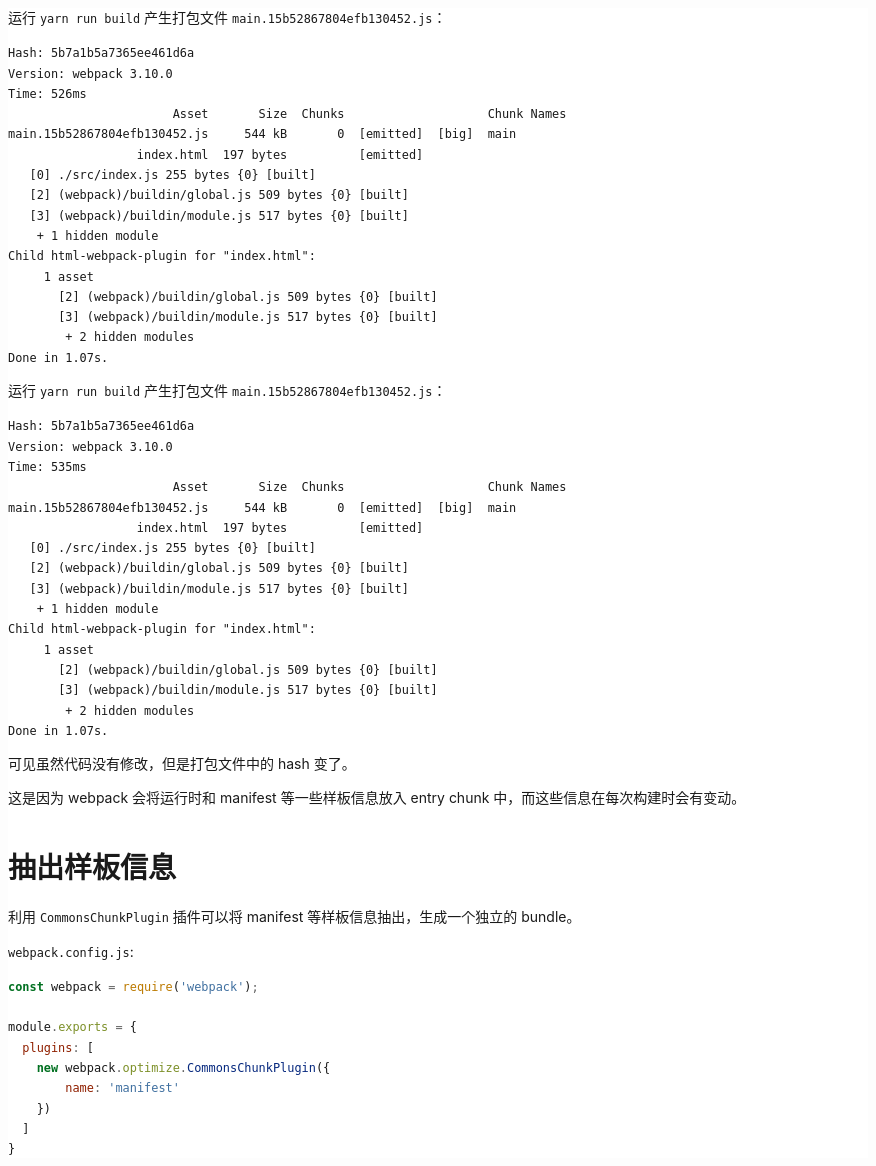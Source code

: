运行 `yarn run build` 产生打包文件 `main.15b52867804efb130452.js`：

```
Hash: 5b7a1b5a7365ee461d6a
Version: webpack 3.10.0
Time: 526ms
                       Asset       Size  Chunks                    Chunk Names
main.15b52867804efb130452.js     544 kB       0  [emitted]  [big]  main
                  index.html  197 bytes          [emitted]         
   [0] ./src/index.js 255 bytes {0} [built]
   [2] (webpack)/buildin/global.js 509 bytes {0} [built]
   [3] (webpack)/buildin/module.js 517 bytes {0} [built]
    + 1 hidden module
Child html-webpack-plugin for "index.html":
     1 asset
       [2] (webpack)/buildin/global.js 509 bytes {0} [built]
       [3] (webpack)/buildin/module.js 517 bytes {0} [built]
        + 2 hidden modules
Done in 1.07s.
```

运行 `yarn run build` 产生打包文件 `main.15b52867804efb130452.js`：

```
Hash: 5b7a1b5a7365ee461d6a
Version: webpack 3.10.0
Time: 535ms
                       Asset       Size  Chunks                    Chunk Names
main.15b52867804efb130452.js     544 kB       0  [emitted]  [big]  main
                  index.html  197 bytes          [emitted]         
   [0] ./src/index.js 255 bytes {0} [built]
   [2] (webpack)/buildin/global.js 509 bytes {0} [built]
   [3] (webpack)/buildin/module.js 517 bytes {0} [built]
    + 1 hidden module
Child html-webpack-plugin for "index.html":
     1 asset
       [2] (webpack)/buildin/global.js 509 bytes {0} [built]
       [3] (webpack)/buildin/module.js 517 bytes {0} [built]
        + 2 hidden modules
Done in 1.07s.
```

可见虽然代码没有修改，但是打包文件中的 hash 变了。

这是因为 webpack 会将运行时和 manifest 等一些样板信息放入 entry chunk 中，而这些信息在每次构建时会有变动。

# 抽出样板信息

利用 `CommonsChunkPlugin` 插件可以将 manifest 等样板信息抽出，生成一个独立的 bundle。

`webpack.config.js`:

```javascript
const webpack = require('webpack');

module.exports = {
  plugins: [
    new webpack.optimize.CommonsChunkPlugin({
        name: 'manifest'
    })
  ]
}
```
